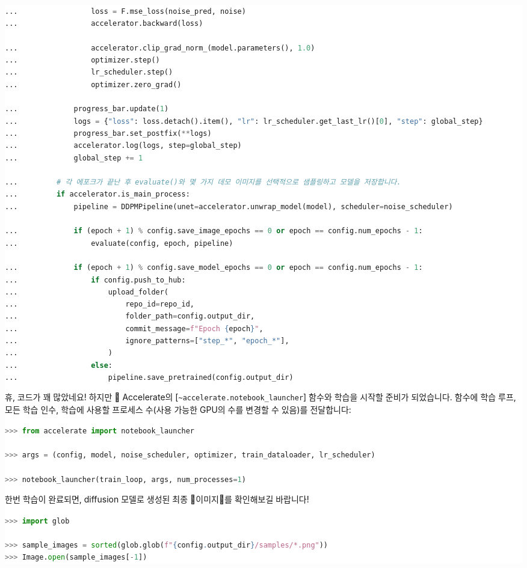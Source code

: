 ```py
...                 loss = F.mse_loss(noise_pred, noise)
...                 accelerator.backward(loss)

...                 accelerator.clip_grad_norm_(model.parameters(), 1.0)
...                 optimizer.step()
...                 lr_scheduler.step()
...                 optimizer.zero_grad()

...             progress_bar.update(1)
...             logs = {"loss": loss.detach().item(), "lr": lr_scheduler.get_last_lr()[0], "step": global_step}
...             progress_bar.set_postfix(**logs)
...             accelerator.log(logs, step=global_step)
...             global_step += 1

...         # 각 에포크가 끝난 후 evaluate()와 몇 가지 데모 이미지를 선택적으로 샘플링하고 모델을 저장합니다.
...         if accelerator.is_main_process:
...             pipeline = DDPMPipeline(unet=accelerator.unwrap_model(model), scheduler=noise_scheduler)

...             if (epoch + 1) % config.save_image_epochs == 0 or epoch == config.num_epochs - 1:
...                 evaluate(config, epoch, pipeline)

...             if (epoch + 1) % config.save_model_epochs == 0 or epoch == config.num_epochs - 1:
...                 if config.push_to_hub:
...                     upload_folder(
...                         repo_id=repo_id,
...                         folder_path=config.output_dir,
...                         commit_message=f"Epoch {epoch}",
...                         ignore_patterns=["step_*", "epoch_*"],
...                     )
...                 else:
...                     pipeline.save_pretrained(config.output_dir)
```

휴, 코드가 꽤 많았네요! 하지만 🤗 Accelerate의 [`~accelerate.notebook_launcher`] 함수와 학습을 시작할 준비가 되었습니다. 함수에 학습 루프, 모든 학습 인수, 학습에 사용할 프로세스 수(사용 가능한 GPU의 수를 변경할 수 있음)를 전달합니다:

```py
>>> from accelerate import notebook_launcher

>>> args = (config, model, noise_scheduler, optimizer, train_dataloader, lr_scheduler)

>>> notebook_launcher(train_loop, args, num_processes=1)
```

한번 학습이 완료되면, diffusion 모델로 생성된 최종 🦋이미지🦋를 확인해보길 바랍니다!

```py
>>> import glob

>>> sample_images = sorted(glob.glob(f"{config.output_dir}/samples/*.png"))
>>> Image.open(sample_images[-1])
```
